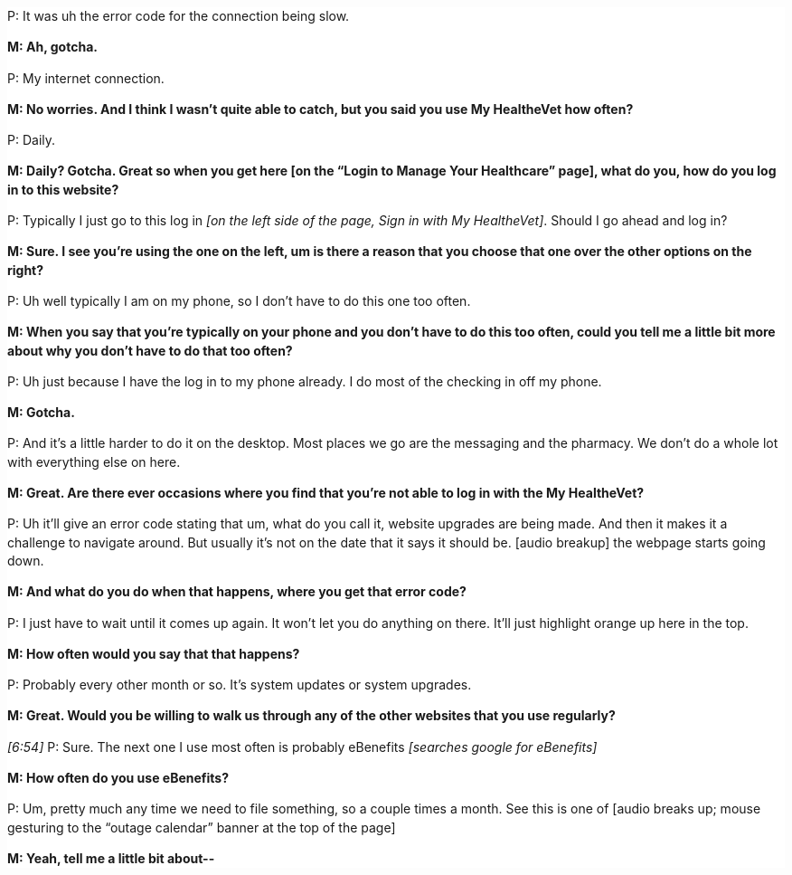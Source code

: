 P: It was uh the error code for the connection being slow.

**M: Ah, gotcha.**

P: My internet connection.

**M: No worries. And I think I wasn’t quite able to catch, but you said you use My HealtheVet how often?**

P: Daily.

**M: Daily? Gotcha. Great so when you get here [on the “Login to Manage Your Healthcare” page], what do you, how do you log in to this website?**

P: Typically I just go to this log in *[on the left side of the page, Sign in with My HealtheVet]*. Should I go ahead and log in?

**M: Sure. I see you’re using the one on the left, um is there a reason that you choose that one over the other options on the right?**

P: Uh well typically I am on my phone, so I don’t have to do this one too often. 

**M: When you say that you’re typically on your phone and you don’t have to do this too often, could you tell me a little bit more about why you don’t have to do that too often?**

P: Uh just because I have the log in to my phone already. I do most of the checking in off my phone.

**M: Gotcha.**

P: And it’s a little harder to do it on the desktop. Most places we go are the messaging and the pharmacy. We don’t do a whole lot with everything else on here.

**M: Great. Are there ever occasions where you find that you’re not able to log in with the My HealtheVet?**

P: Uh it’ll give an error code stating that um, what do you call it, website upgrades are being made. And then it makes it a challenge to navigate around. But usually it’s not on the date that it says it should be. [audio breakup] the webpage starts going down.

**M: And what do you do when that happens, where you get that error code?**

P: I just have to wait until it comes up again. It won’t let you do anything on there. It’ll just highlight orange up here in the top. 

**M: How often would you say that that happens?**

P: Probably every other month or so. It’s system updates or system upgrades. 

**M: Great. Would you be willing to walk us through any of the other websites that you use regularly?**

*[6:54]* P: Sure. The next one I use most often is probably eBenefits *[searches google for eBenefits]*

**M: How often do you use eBenefits?**

P: Um, pretty much any time we need to file something, so a couple times a month. See this is one of [audio breaks up; mouse gesturing to the “outage calendar” banner at the top of the page]

**M: Yeah, tell me a little bit about--**
